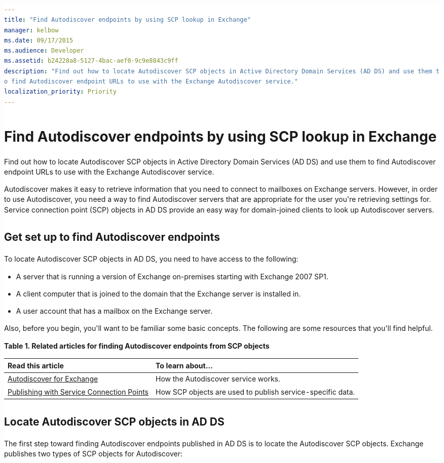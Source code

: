 ```yaml
---
title: "Find Autodiscover endpoints by using SCP lookup in Exchange"
manager: kelbow
ms.date: 09/17/2015
ms.audience: Developer
ms.assetid: b24228a8-5127-4bac-aef0-9c9e8843c9ff
description: "Find out how to locate Autodiscover SCP objects in Active Directory Domain Services (AD DS) and use them to find Autodiscover endpoint URLs to use with the Exchange Autodiscover service."
localization_priority: Priority
---
```


# Find Autodiscover endpoints by using SCP lookup in Exchange

Find out how to locate Autodiscover SCP objects in Active Directory Domain Services (AD DS) and use them to find Autodiscover endpoint URLs to use with the Exchange Autodiscover service.
  
Autodiscover makes it easy to retrieve information that you need to connect to mailboxes on Exchange servers. However, in order to use Autodiscover, you need a way to find Autodiscover servers that are appropriate for the user you're retrieving settings for. Service connection point (SCP) objects in AD DS provide an easy way for domain-joined clients to look up Autodiscover servers. 
  
## Get set up to find Autodiscover endpoints
<a name="bk_PreReqs"> </a>

To locate Autodiscover SCP objects in AD DS, you need to have access to the following:
  
- A server that is running a version of Exchange on-premises starting with Exchange 2007 SP1.
    
- A client computer that is joined to the domain that the Exchange server is installed in.
    
- A user account that has a mailbox on the Exchange server. 
    
Also, before you begin, you'll want to be familiar some basic concepts. The following are some resources that you'll find helpful.
  
**Table 1. Related articles for finding Autodiscover endpoints from SCP objects**

|**Read this article**|**To learn about…**|
|:-----|:-----|
|[Autodiscover for Exchange](autodiscover-for-exchange.md) <br/> |How the Autodiscover service works.  <br/> |
|[Publishing with Service Connection Points](https://msdn.microsoft.com/library/3544aa64-ecb0-48a1-ae49-05247a983842%28Office.15%29.aspx) <br/> |How SCP objects are used to publish service-specific data.  <br/> |
   
## Locate Autodiscover SCP objects in AD DS
<a name="bk_LocateScpObjects"> </a>

The first step toward finding Autodiscover endpoints published in AD DS is to locate the Autodiscover SCP objects. Exchange publishes two types of SCP objects for Autodiscover:
  